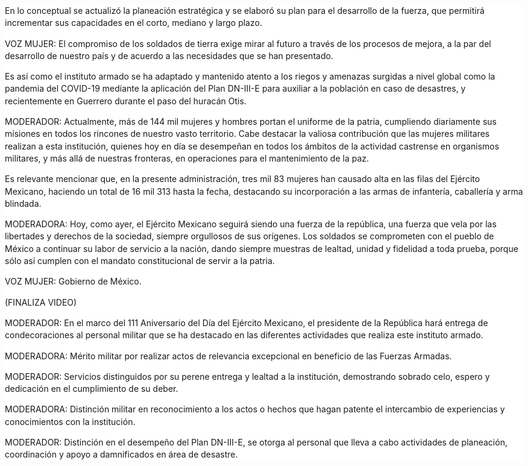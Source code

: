 En lo conceptual se actualizó la planeación estratégica y se elaboró su plan
para el desarrollo de la fuerza, que permitirá incrementar sus capacidades en
el corto, mediano y largo plazo.

VOZ MUJER: El compromiso de los soldados de tierra exige mirar al futuro a
través de los procesos de mejora, a la par del desarrollo de nuestro país y de
acuerdo a las necesidades que se han presentado.

Es así como el instituto armado se ha adaptado y mantenido atento a los riegos
y amenazas surgidas a nivel global como la pandemia del COVID-19 mediante la
aplicación del Plan DN-III-E para auxiliar a la población en caso de
desastres, y recientemente en Guerrero durante el paso del huracán Otis.

MODERADOR: Actualmente, más de 144 mil mujeres y hombres portan el uniforme de
la patria, cumpliendo diariamente sus misiones en todos los rincones de
nuestro vasto territorio. Cabe destacar la valiosa contribución que las
mujeres militares realizan a esta institución, quienes hoy en día se
desempeñan en todos los ámbitos de la actividad castrense en organismos
militares, y más allá de nuestras fronteras, en operaciones para el
mantenimiento de la paz.

Es relevante mencionar que, en la presente administración, tres mil 83 mujeres
han causado alta en las filas del Ejército Mexicano, haciendo un total de 16
mil 313 hasta la fecha, destacando su incorporación a las armas de infantería,
caballería y arma blindada.

MODERADORA: Hoy, como ayer, el Ejército Mexicano seguirá siendo una fuerza de
la república, una fuerza que vela por las libertades y derechos de la
sociedad, siempre orgullosos de sus orígenes. Los soldados se comprometen con
el pueblo de México a continuar su labor de servicio a la nación, dando
siempre muestras de lealtad, unidad y fidelidad a toda prueba, porque sólo así
cumplen con el mandato constitucional de servir a la patria.

VOZ MUJER: Gobierno de México.

(FINALIZA VIDEO)

MODERADOR: En el marco del 111 Aniversario del Día del Ejército Mexicano, el
presidente de la República hará entrega de condecoraciones al personal militar
que se ha destacado en las diferentes actividades que realiza este instituto
armado.

MODERADORA: Mérito militar por realizar actos de relevancia excepcional en
beneficio de las Fuerzas Armadas.

MODERADOR: Servicios distinguidos por su perene entrega y lealtad a la
institución, demostrando sobrado celo, espero y dedicación en el cumplimiento
de su deber.

MODERADORA: Distinción militar en reconocimiento a los actos o hechos que
hagan patente el intercambio de experiencias y conocimientos con la
institución.

MODERADOR: Distinción en el desempeño del Plan DN-III-E, se otorga al personal
que lleva a cabo actividades de planeación, coordinación y apoyo a
damnificados en área de desastre.
